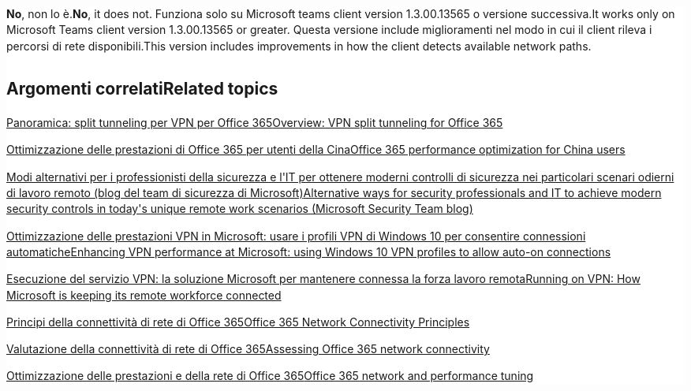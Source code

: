 <span data-ttu-id="96b26-335">**No**, non lo è.</span><span class="sxs-lookup"><span data-stu-id="96b26-335">**No**, it does not.</span></span> <span data-ttu-id="96b26-336">Funziona solo su Microsoft teams client version 1.3.00.13565 o versione successiva.</span><span class="sxs-lookup"><span data-stu-id="96b26-336">It works only on Microsoft Teams client version 1.3.00.13565 or greater.</span></span> <span data-ttu-id="96b26-337">Questa versione include miglioramenti nel modo in cui il client rileva i percorsi di rete disponibili.</span><span class="sxs-lookup"><span data-stu-id="96b26-337">This version includes improvements in how the client detects available network paths.</span></span>

## <a name="related-topics"></a><span data-ttu-id="96b26-338">Argomenti correlati</span><span class="sxs-lookup"><span data-stu-id="96b26-338">Related topics</span></span>

[<span data-ttu-id="96b26-339">Panoramica: split tunneling per VPN per Office 365</span><span class="sxs-lookup"><span data-stu-id="96b26-339">Overview: VPN split tunneling for Office 365</span></span>](microsoft-365-vpn-split-tunnel.md)

[<span data-ttu-id="96b26-340">Ottimizzazione delle prestazioni di Office 365 per utenti della Cina</span><span class="sxs-lookup"><span data-stu-id="96b26-340">Office 365 performance optimization for China users</span></span>](microsoft-365-networking-china.md)

[<span data-ttu-id="96b26-341">Modi alternativi per i professionisti della sicurezza e l'IT per ottenere moderni controlli di sicurezza nei particolari scenari odierni di lavoro remoto (blog del team di sicurezza di Microsoft)</span><span class="sxs-lookup"><span data-stu-id="96b26-341">Alternative ways for security professionals and IT to achieve modern security controls in today's unique remote work scenarios (Microsoft Security Team blog)</span></span>](https://www.microsoft.com/security/blog/2020/03/26/alternative-security-professionals-it-achieve-modern-security-controls-todays-unique-remote-work-scenarios/)

[<span data-ttu-id="96b26-342">Ottimizzazione delle prestazioni VPN in Microsoft: usare i profili VPN di Windows 10 per consentire connessioni automatiche</span><span class="sxs-lookup"><span data-stu-id="96b26-342">Enhancing VPN performance at Microsoft: using Windows 10 VPN profiles to allow auto-on connections</span></span>](https://www.microsoft.com/itshowcase/enhancing-remote-access-in-windows-10-with-an-automatic-vpn-profile)

[<span data-ttu-id="96b26-343">Esecuzione del servizio VPN: la soluzione Microsoft per mantenere connessa la forza lavoro remota</span><span class="sxs-lookup"><span data-stu-id="96b26-343">Running on VPN: How Microsoft is keeping its remote workforce connected</span></span>](https://www.microsoft.com/itshowcase/blog/running-on-vpn-how-microsoft-is-keeping-its-remote-workforce-connected/?elevate-lv)

[<span data-ttu-id="96b26-344">Principi della connettività di rete di Office 365</span><span class="sxs-lookup"><span data-stu-id="96b26-344">Office 365 Network Connectivity Principles</span></span>](microsoft-365-network-connectivity-principles.md)

[<span data-ttu-id="96b26-345">Valutazione della connettività di rete di Office 365</span><span class="sxs-lookup"><span data-stu-id="96b26-345">Assessing Office 365 network connectivity</span></span>](assessing-network-connectivity.md)

[<span data-ttu-id="96b26-346">Ottimizzazione delle prestazioni e della rete di Office 365</span><span class="sxs-lookup"><span data-stu-id="96b26-346">Office 365 network and performance tuning</span></span>](network-planning-and-performance.md)

